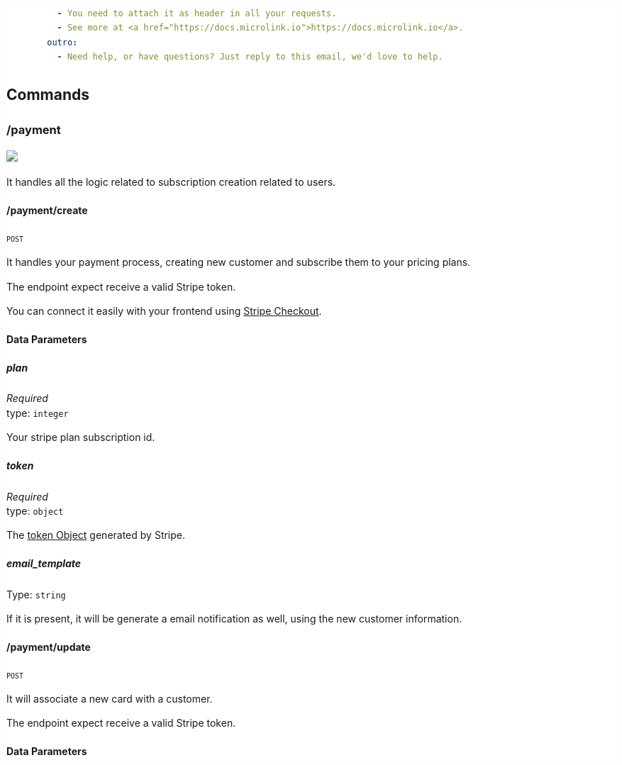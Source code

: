 ```yaml
          - You need to attach it as header in all your requests.
          - See more at <a href="https://docs.microlink.io">https://docs.microlink.io</a>.
        outro:
          - Need help, or have questions? Just reply to this email, we'd love to help.
```

## Commands

### /payment

![](https://i.imgur.com/lVsdsn7.png)

It handles all the logic related to subscription creation related to users.

#### /payment/create

<small>`POST`</small>

It handles your payment process, creating new customer and subscribe them to your pricing plans.

The endpoint expect receive a valid Stripe token.

You can connect it easily with your frontend using [Stripe Checkout](https://stripe.com/checkout).


#### Data Parameters
  
##### plan

*Required*</br>
type: `integer`

Your stripe plan subscription id.

##### token

*Required*</br>
type: `object`

The [token Object](https://stripe.com/docs/api#tokens) generated by Stripe.

##### email_template

Type: `string`

If it is present, it will be generate a email notification as well, using the new customer information.

#### /payment/update

<small>`POST`</small>

It will associate a new card with a customer.

The endpoint expect receive a valid Stripe token.

#### Data Parameters
